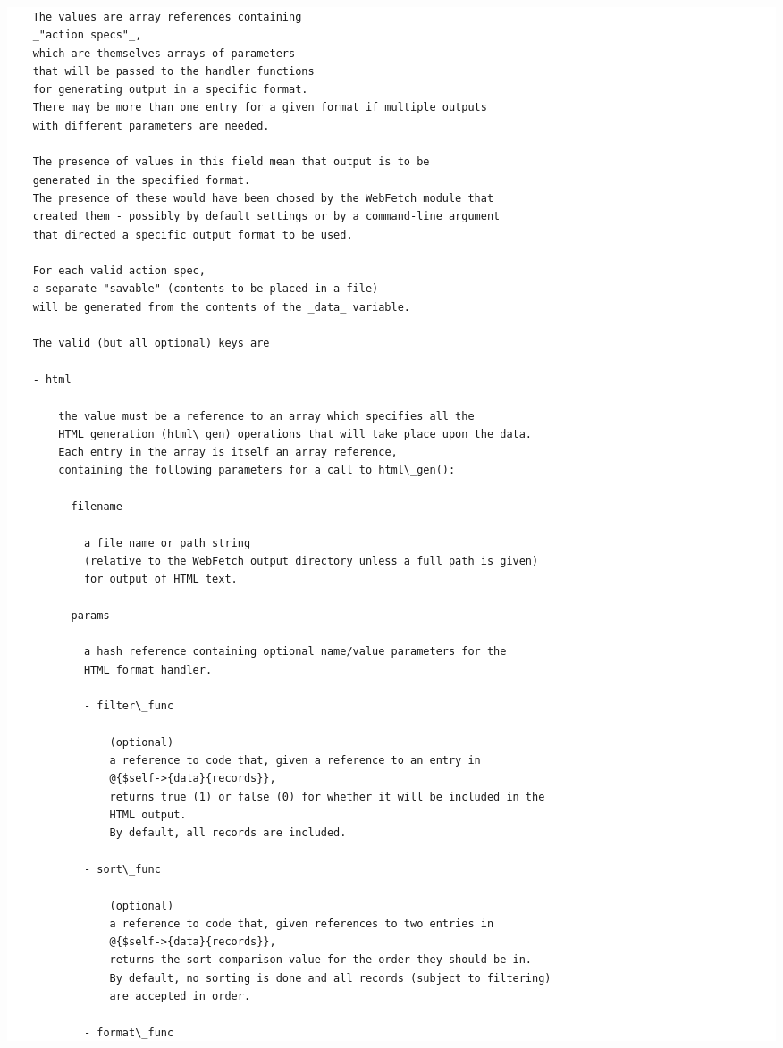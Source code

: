         The values are array references containing
        _"action specs"_,
        which are themselves arrays of parameters
        that will be passed to the handler functions
        for generating output in a specific format.
        There may be more than one entry for a given format if multiple outputs
        with different parameters are needed.

        The presence of values in this field mean that output is to be
        generated in the specified format.
        The presence of these would have been chosed by the WebFetch module that
        created them - possibly by default settings or by a command-line argument
        that directed a specific output format to be used.

        For each valid action spec,
        a separate "savable" (contents to be placed in a file)
        will be generated from the contents of the _data_ variable.

        The valid (but all optional) keys are

        - html

            the value must be a reference to an array which specifies all the
            HTML generation (html\_gen) operations that will take place upon the data.
            Each entry in the array is itself an array reference,
            containing the following parameters for a call to html\_gen():

            - filename

                a file name or path string
                (relative to the WebFetch output directory unless a full path is given)
                for output of HTML text.

            - params

                a hash reference containing optional name/value parameters for the
                HTML format handler.

                - filter\_func

                    (optional)
                    a reference to code that, given a reference to an entry in
                    @{$self->{data}{records}},
                    returns true (1) or false (0) for whether it will be included in the
                    HTML output.
                    By default, all records are included.

                - sort\_func

                    (optional)
                    a reference to code that, given references to two entries in
                    @{$self->{data}{records}},
                    returns the sort comparison value for the order they should be in.
                    By default, no sorting is done and all records (subject to filtering)
                    are accepted in order.

                - format\_func
